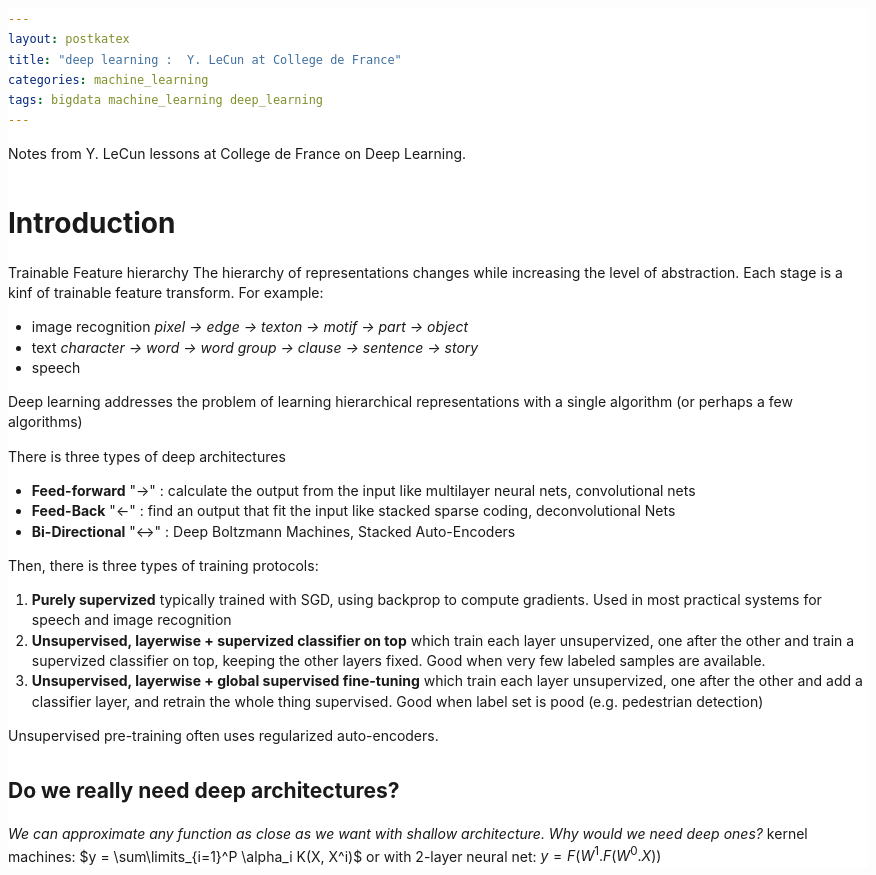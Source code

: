 ```yaml
---
layout: postkatex
title: "deep learning :  Y. LeCun at College de France"
categories: machine_learning
tags: bigdata machine_learning deep_learning
---
```


Notes from Y. LeCun lessons at College de France on Deep Learning.


# Introduction

Trainable Feature hierarchy
The hierarchy of representations changes while increasing the level of abstraction. Each stage is a kinf of trainable feature transform. For example:

 - image recognition *pixel -> edge -> texton -> motif -> part -> object*
 - text *character -> word -> word group -> clause -> sentence -> story*
 - speech


Deep learning addresses the problem of learning hierarchical representations with a single algorithm (or perhaps a few algorithms)



There is three types of deep architectures

 - **Feed-forward** "->" : calculate the output from the input like multilayer neural nets, convolutional nets   
 - **Feed-Back** "<-"  : find an output that fit the input like stacked sparse coding, deconvolutional Nets 
 - **Bi-Directional** "<->" : Deep Boltzmann Machines, Stacked Auto-Encoders

Then, there is three types of training protocols:

 1. **Purely supervized** typically trained with SGD, using backprop to compute gradients. Used in most practical systems for speech and image recognition
 2. **Unsupervised, layerwise + supervized classifier on top** which train each layer unsupervized, one after the other and train a supervized classifier on top, keeping the other layers fixed. Good when very few labeled samples are available.
 3. **Unsupervised, layerwise + global supervised fine-tuning** which train each layer unsupervized, one after the other and add a classifier layer, and retrain the whole thing supervised. Good when label set is pood (e.g. pedestrian detection)

Unsupervised pre-training often uses regularized auto-encoders.

## Do we really need deep architectures?
*We can approximate any function as close as we want with shallow architecture. Why would we need deep ones?*
 kernel machines: $y = \sum\limits_{i=1}^P \alpha_i K(X, X^i)$  or with 2-layer neural net: $y=F(W^1 . F(W^0 . X))$
